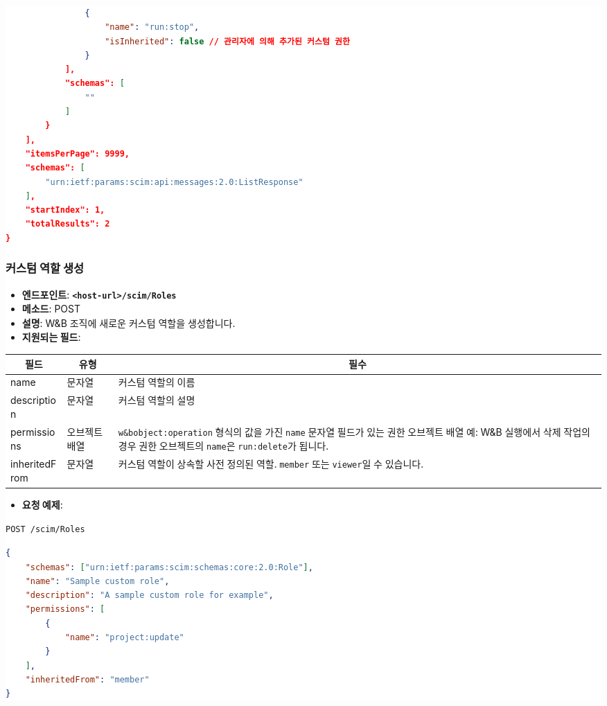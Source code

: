 ```json
                {
                    "name": "run:stop",
                    "isInherited": false // 관리자에 의해 추가된 커스텀 권한
                }
            ],
            "schemas": [
                ""
            ]
        }
    ],
    "itemsPerPage": 9999,
    "schemas": [
        "urn:ietf:params:scim:api:messages:2.0:ListResponse"
    ],
    "startIndex": 1,
    "totalResults": 2
}
```

### 커스텀 역할 생성

- **엔드포인트**: **`<host-url>/scim/Roles`**
- **메소드**: POST
- **설명**: W&B 조직에 새로운 커스텀 역할을 생성합니다.
- **지원되는 필드**:

| 필드            | 유형          | 필수        |
|-----------------|---------------|-------------|
| name            | 문자열        | 커스텀 역할의 이름 |
| description     | 문자열        | 커스텀 역할의 설명 |
| permissions     | 오브젝트 배열 | `w&bobject:operation` 형식의 값을 가진 `name` 문자열 필드가 있는 권한 오브젝트 배열 예: W&B 실행에서 삭제 작업의 경우 권한 오브젝트의 `name`은 `run:delete`가 됩니다. |
| inheritedFrom   | 문자열        | 커스텀 역할이 상속할 사전 정의된 역할. `member` 또는 `viewer`일 수 있습니다. |

- **요청 예제**:

```bash
POST /scim/Roles
```

```json
{
    "schemas": ["urn:ietf:params:scim:schemas:core:2.0:Role"],
    "name": "Sample custom role",
    "description": "A sample custom role for example",
    "permissions": [
        {
            "name": "project:update"
        }
    ],
    "inheritedFrom": "member"
}
```
